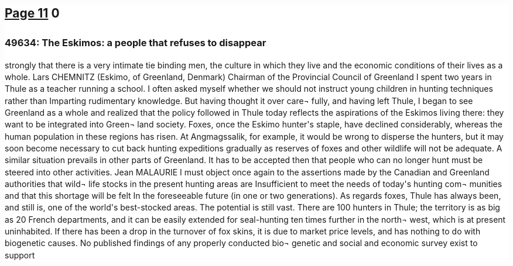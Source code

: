 ## [Page 11](074832engo.pdf#page=11) 0

### 49634: The Eskimos: a people that refuses to disappear

strongly that there is a very intimate tie binding men, the
culture in which they live and the economic conditions of
their lives as a whole.
Lars
CHEMNITZ
(Eskimo, of
Greenland,
Denmark)
Chairman of the
Provincial
Council
of Greenland
I spent two years in Thule as a
teacher running a school. I often
asked myself whether we should not
instruct young children in hunting
techniques rather than Imparting
rudimentary knowledge.
But having thought it over care¬
fully, and having left Thule, I began
to see Greenland as a whole and
realized that the policy followed in
Thule today reflects the aspirations
of the Eskimos living there: they
want to be integrated into Green¬
land society.
Foxes, once the Eskimo hunter's staple, have declined
considerably, whereas the human population in these
regions has risen. At Angmagssalik, for example, it would
be wrong to disperse the hunters, but it may soon become
necessary to cut back hunting expeditions gradually as
reserves of foxes and other wildlife will not be adequate.
A similar situation prevails in other parts of Greenland.
It has to be accepted then that people who can no
longer hunt must be steered into other activities.
Jean
MALAURIE
I must object once again to the
assertions made by the Canadian
and Greenland authorities that wild¬
life stocks in the present hunting
areas are Insufficient to meet the
needs of today's hunting com¬
munities and that this shortage will
be felt In the foreseeable future (in
one or two generations).
As regards foxes, Thule has
always been, and still is, one of the
world's best-stocked areas. The
potential is still vast. There are
100 hunters in Thule; the territory
is as big as 20 French departments, and it can be easily
extended for seal-hunting ten times further in the north¬
west, which is at present uninhabited.
If there has been a drop in the turnover of fox skins,
it is due to market price levels, and has nothing to do with
biogenetic causes.
No published findings of any properly conducted bio¬
genetic and social and economic survey exist to support